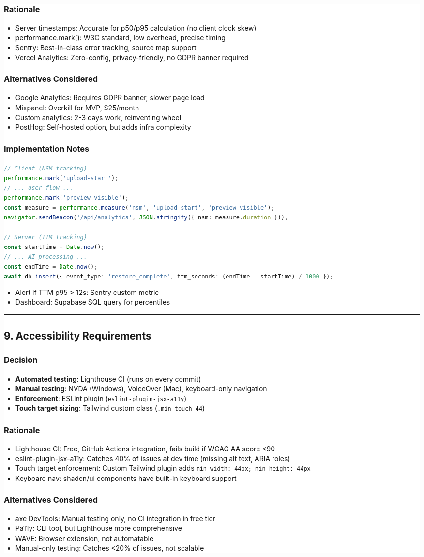 ### Rationale
- Server timestamps: Accurate for p50/p95 calculation (no client clock skew)
- performance.mark(): W3C standard, low overhead, precise timing
- Sentry: Best-in-class error tracking, source map support
- Vercel Analytics: Zero-config, privacy-friendly, no GDPR banner required

### Alternatives Considered
- Google Analytics: Requires GDPR banner, slower page load
- Mixpanel: Overkill for MVP, $25/month
- Custom analytics: 2-3 days work, reinventing wheel
- PostHog: Self-hosted option, but adds infra complexity

### Implementation Notes
```typescript
// Client (NSM tracking)
performance.mark('upload-start');
// ... user flow ...
performance.mark('preview-visible');
const measure = performance.measure('nsm', 'upload-start', 'preview-visible');
navigator.sendBeacon('/api/analytics', JSON.stringify({ nsm: measure.duration }));

// Server (TTM tracking)
const startTime = Date.now();
// ... AI processing ...
const endTime = Date.now();
await db.insert({ event_type: 'restore_complete', ttm_seconds: (endTime - startTime) / 1000 });
```
- Alert if TTM p95 > 12s: Sentry custom metric
- Dashboard: Supabase SQL query for percentiles

---

## 9. Accessibility Requirements

### Decision
- **Automated testing**: Lighthouse CI (runs on every commit)
- **Manual testing**: NVDA (Windows), VoiceOver (Mac), keyboard-only navigation
- **Enforcement**: ESLint plugin (`eslint-plugin-jsx-a11y`)
- **Touch target sizing**: Tailwind custom class (`.min-touch-44`)

### Rationale
- Lighthouse CI: Free, GitHub Actions integration, fails build if WCAG AA score <90
- eslint-plugin-jsx-a11y: Catches 40% of issues at dev time (missing alt text, ARIA roles)
- Touch target enforcement: Custom Tailwind plugin adds `min-width: 44px; min-height: 44px`
- Keyboard nav: shadcn/ui components have built-in keyboard support

### Alternatives Considered
- axe DevTools: Manual testing only, no CI integration in free tier
- Pa11y: CLI tool, but Lighthouse more comprehensive
- WAVE: Browser extension, not automatable
- Manual-only testing: Catches <20% of issues, not scalable

